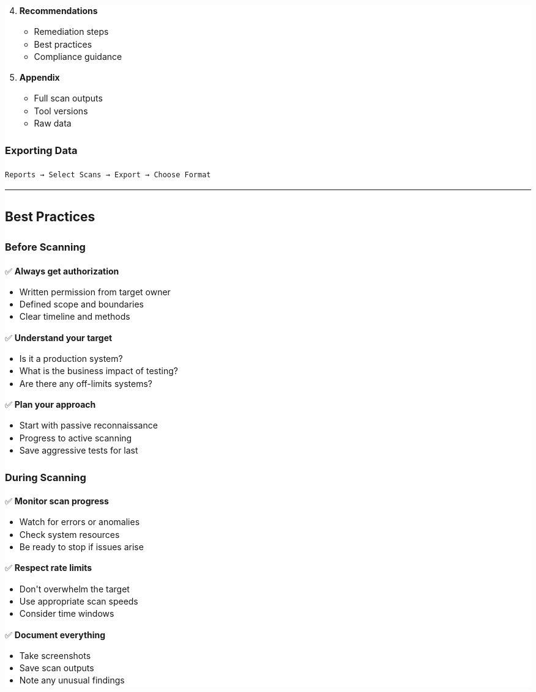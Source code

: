 4. **Recommendations**
   - Remediation steps
   - Best practices
   - Compliance guidance

5. **Appendix**
   - Full scan outputs
   - Tool versions
   - Raw data

### Exporting Data

```
Reports → Select Scans → Export → Choose Format
```

---

## Best Practices

### Before Scanning

✅ **Always get authorization**
- Written permission from target owner
- Defined scope and boundaries
- Clear timeline and methods

✅ **Understand your target**
- Is it a production system?
- What is the business impact of testing?
- Are there any off-limits systems?

✅ **Plan your approach**
- Start with passive reconnaissance
- Progress to active scanning
- Save aggressive tests for last

### During Scanning

✅ **Monitor scan progress**
- Watch for errors or anomalies
- Check system resources
- Be ready to stop if issues arise

✅ **Respect rate limits**
- Don't overwhelm the target
- Use appropriate scan speeds
- Consider time windows

✅ **Document everything**
- Take screenshots
- Save scan outputs
- Note any unusual findings
